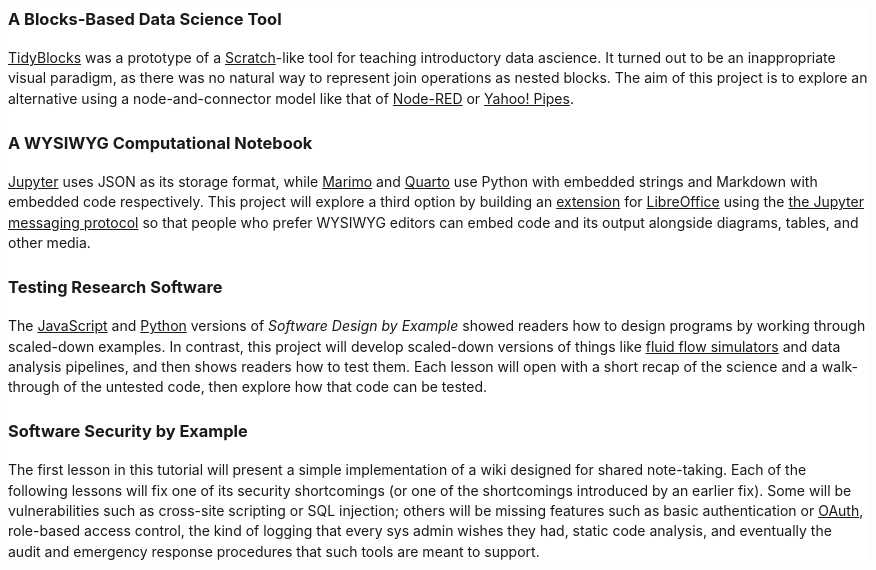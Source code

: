 ### A Blocks-Based Data Science Tool

[TidyBlocks][tidyblocks] was a prototype of a [Scratch][scratch]-like
tool for teaching introductory data ascience.  It turned out to be an
inappropriate visual paradigm, as there was no natural way to
represent join operations as nested blocks.  The aim of this project
is to explore an alternative using a node-and-connector model like
that of [Node-RED][node-red] or [Yahoo! Pipes][yahoo-pipes].

</div>
</div>
<div class="col col-6" markdown="1">
<div class="card" markdown="1">

### A WYSIWYG Computational Notebook

[Jupyter][jupyter] uses JSON as its storage format, while
[Marimo][marimo] and [Quarto][quarto] use Python with embedded strings
and Markdown with embedded code respectively. This project will
explore a third option by building an
[extension][libreoffice-extension] for [LibreOffice][libreoffice]
using the [the Jupyter messaging protocol][jupyter-protocol] so that
people who prefer WYSIWYG editors can embed code and its output
alongside diagrams, tables, and other media.

</div>
</div>
</div>

<div class="row" markdown="1">
<div class="col col-6" markdown="1">
<div class="card" markdown="1">

### Testing Research Software

The [JavaScript][sdxjs] and [Python][sdxpy] versions of *Software
Design by Example* showed readers how to design programs by working
through scaled-down examples. In contrast, this project will develop
scaled-down versions of things like [fluid flow simulators][barba] and
data analysis pipelines, and then shows readers how to test them.
Each lesson will open with a short recap of the science and a
walk-through of the untested code, then explore how that code can be
tested.

</div>
</div>
<div class="col col-6" markdown="1">
<div class="card" markdown="1">

### Software Security by Example

The first lesson in this tutorial will present a simple implementation
of a wiki designed for shared note-taking.  Each of the following
lessons will fix one of its security shortcomings (or one of the
shortcomings introduced by an earlier fix).  Some will be
vulnerabilities such as cross-site scripting or SQL injection; others
will be missing features such as basic authentication or
[OAuth][oauth], role-based access control, the kind of logging that
every sys admin wishes they had, static code analysis, and eventually
the audit and emergency response procedures that such tools are meant
to support.


[anywidget]: https://anywidget.dev/
[barba]: https://lorenabarba.com/blog/cfd-python-12-steps-to-navier-stokes/
[browsercast]: https://github.com/gvwilson/browsercast
[bs4]: https://beautiful-soup-4.readthedocs.io/
[chart-xkcd]: https://timqian.com/chart.xkcd/
[crafting]: https://craftinginterpreters.com/
[dagster]: https://dagster.io/
[dragnet]: https://iezer.github.io/dragnet/
[email]: mailto:gvwilson@third-bit.com
[erlang]: https://www.erlang.org/
[gleam]: https://gleam.run/
[h5p]: https://h5p.org/content-types-and-applications
[jupyter]: https://jupyter.org/
[jupyter-protocol]: https://jupyter-client.readthedocs.io/en/latest/
[libreoffice]: https://www.libreoffice.org/
[libreoffice-extension]: https://wiki.documentfoundation.org/Documentation/DevGuide/Extensions
[lua]: https://www.lua.org/
[marimo]: https://marimo.io/
[metaflow]: https://metaflow.org/
[narwhals]: https://narwhals-dev.github.io/narwhals/
[node-red]: https://nodered.org/
[oauth]: https://en.wikipedia.org/wiki/OAuth
[pandas]: https://pandas.pydata.org/
[polars]: https://pola.rs/
[pydes]: https://pydes.readthedocs.io/
[py-markdown]: https://python-markdown.github.io/
[quarto]: https://quarto.org/
[roles]: https://www.ppig.org/files/2005-PPIG-17th-sajaniemi.pdf
[scratch]: https://scratch.mit.edu/
[sdxjs]: https://third-bit.com/sdxjs/
[sdxpy]: https://third-bit.com/sdxpy/
[simpy]: https://simpy.readthedocs.io/
[tidyblocks]: https://github.com/tidyblocks/tidyblocks
[webonomicon]: https://lessonomicon.github.io/webonomicon/
[wirth]: https://en.wikipedia.org/wiki/Algorithms_%2B_Data_Structures_%3D_Programs
[xkcd]: https://xkcd.com/
[yahoo-pipes]: https://en.wikipedia.org/wiki/Yahoo!_Pipes